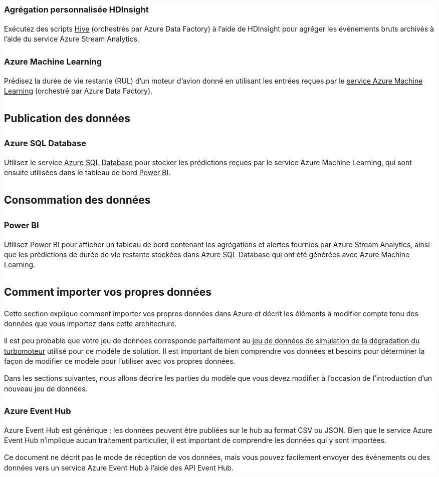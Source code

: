 ### <a name="hdinsight-custom-aggregation"></a>Agrégation personnalisée HDInsight
Exécutez des scripts [Hive](https://blogs.msdn.com/b/bigdatasupport/archive/2013/11/11/get-started-with-hive-on-hdinsight.aspx) (orchestrés par Azure Data Factory) à l’aide de HDInsight pour agréger les événements bruts archivés à l’aide du service Azure Stream Analytics.

### <a name="azure-machine-learning"></a>Azure Machine Learning
Prédisez la durée de vie restante (RUL) d’un moteur d’avion donné en utilisant les entrées reçues par le [service Azure Machine Learning](https://azure.microsoft.com/services/machine-learning/) (orchestré par Azure Data Factory). 

## <a name="data-publishing"></a>Publication des données
### <a name="azure-sql-database"></a>Azure SQL Database
Utilisez le service [Azure SQL Database](https://azure.microsoft.com/services/sql-database/) pour stocker les prédictions reçues par le service Azure Machine Learning, qui sont ensuite utilisées dans le tableau de bord [Power BI](https://powerbi.microsoft.com).

## <a name="data-consumption"></a>Consommation des données
### <a name="power-bi"></a>Power BI
Utilisez [Power BI](https://powerbi.microsoft.com) pour afficher un tableau de bord contenant les agrégations et alertes fournies par [Azure Stream Analytics](https://azure.microsoft.com/services/stream-analytics/), ainsi que les prédictions de durée de vie restante stockées dans [Azure SQL Database](https://azure.microsoft.com/services/sql-database/) qui ont été générées avec [Azure Machine Learning](https://azure.microsoft.com/services/machine-learning/).

## <a name="how-to-bring-in-your-own-data"></a>Comment importer vos propres données
Cette section explique comment importer vos propres données dans Azure et décrit les éléments à modifier compte tenu des données que vous importez dans cette architecture.

Il est peu probable que votre jeu de données corresponde parfaitement au [jeu de données de simulation de la dégradation du turbomoteur](http://ti.arc.nasa.gov/tech/dash/groups/pcoe/prognostic-data-repository/#turbofan) utilisé pour ce modèle de solution. Il est important de bien comprendre vos données et besoins pour déterminer la façon de modifier ce modèle pour l’utiliser avec vos propres données. 

Dans les sections suivantes, nous allons décrire les parties du modèle que vous devez modifier à l’occasion de l’introduction d’un nouveau jeu de données.

### <a name="azure-event-hub"></a>Azure Event Hub
Azure Event Hub est générique ; les données peuvent être publiées sur le hub au format CSV ou JSON. Bien que le service Azure Event Hub n’implique aucun traitement particulier, il est important de comprendre les données qui y sont importées.

Ce document ne décrit pas le mode de réception de vos données, mais vous pouvez facilement envoyer des événements ou des données vers un service Azure Event Hub à l’aide des API Event Hub.
